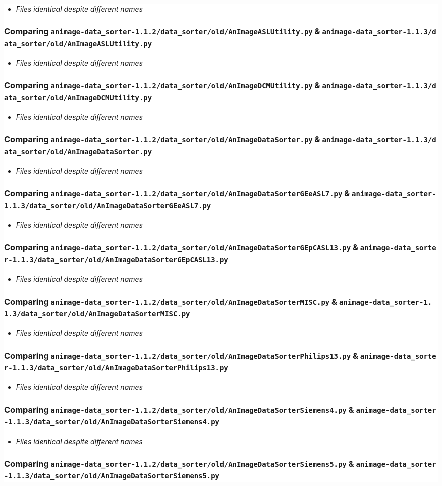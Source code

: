  * *Files identical despite different names*

### Comparing `animage-data_sorter-1.1.2/data_sorter/old/AnImageASLUtility.py` & `animage-data_sorter-1.1.3/data_sorter/old/AnImageASLUtility.py`

 * *Files identical despite different names*

### Comparing `animage-data_sorter-1.1.2/data_sorter/old/AnImageDCMUtility.py` & `animage-data_sorter-1.1.3/data_sorter/old/AnImageDCMUtility.py`

 * *Files identical despite different names*

### Comparing `animage-data_sorter-1.1.2/data_sorter/old/AnImageDataSorter.py` & `animage-data_sorter-1.1.3/data_sorter/old/AnImageDataSorter.py`

 * *Files identical despite different names*

### Comparing `animage-data_sorter-1.1.2/data_sorter/old/AnImageDataSorterGEeASL7.py` & `animage-data_sorter-1.1.3/data_sorter/old/AnImageDataSorterGEeASL7.py`

 * *Files identical despite different names*

### Comparing `animage-data_sorter-1.1.2/data_sorter/old/AnImageDataSorterGEpCASL13.py` & `animage-data_sorter-1.1.3/data_sorter/old/AnImageDataSorterGEpCASL13.py`

 * *Files identical despite different names*

### Comparing `animage-data_sorter-1.1.2/data_sorter/old/AnImageDataSorterMISC.py` & `animage-data_sorter-1.1.3/data_sorter/old/AnImageDataSorterMISC.py`

 * *Files identical despite different names*

### Comparing `animage-data_sorter-1.1.2/data_sorter/old/AnImageDataSorterPhilips13.py` & `animage-data_sorter-1.1.3/data_sorter/old/AnImageDataSorterPhilips13.py`

 * *Files identical despite different names*

### Comparing `animage-data_sorter-1.1.2/data_sorter/old/AnImageDataSorterSiemens4.py` & `animage-data_sorter-1.1.3/data_sorter/old/AnImageDataSorterSiemens4.py`

 * *Files identical despite different names*

### Comparing `animage-data_sorter-1.1.2/data_sorter/old/AnImageDataSorterSiemens5.py` & `animage-data_sorter-1.1.3/data_sorter/old/AnImageDataSorterSiemens5.py`
